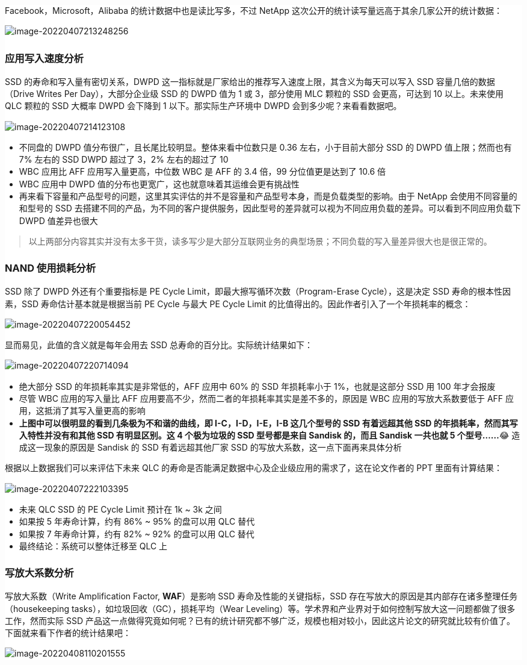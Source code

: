 Facebook，Microsoft，Alibaba 的统计数据中也是读比写多，不过 NetApp 这次公开的统计读写量远高于其余几家公开的统计数据：

![image-20220407213248256](https://img.gaomf.cn/202204072132446.png?x-oss-process=image/resize,w_500)

### 应用写入速度分析

SSD 的寿命和写入量有密切关系，DWPD 这一指标就是厂家给出的推荐写入速度上限，其含义为每天可以写入 SSD 容量几倍的数据（Drive Writes Per Day），大部分企业级 SSD 的 DWPD 值为 1 或 3，部分使用 MLC 颗粒的 SSD 会更高，可达到 10 以上。未来使用 QLC 颗粒的 SSD 大概率 DWPD 会下降到 1 以下。那实际生产环境中 DWPD 会到多少呢？来看看数据吧。

![image-20220407214123108](https://img.gaomf.cn/202204072141261.png)

- 不同盘的 DWPD 值分布很广，且长尾比较明显。整体来看中位数只是 0.36 左右，小于目前大部分 SSD 的 DWPD 值上限；然而也有 7% 左右的 SSD DWPD 超过了 3，2% 左右的超过了 10
- WBC 应用比 AFF 应用写入量更高，中位数 WBC 是 AFF 的 3.4 倍，99 分位值更是达到了 10.6 倍
- WBC 应用中 DWPD 值的分布也更宽广，这也就意味着其运维会更有挑战性
- 再来看下容量和产品型号的问题，这里其实评估的并不是容量和产品型号本身，而是负载类型的影响。由于 NetApp 会使用不同容量的和型号的 SSD 去搭建不同的产品，为不同的客户提供服务，因此型号的差异就可以视为不同应用负载的差异。可以看到不同应用负载下 DWPD 值差异也很大

> 以上两部分内容其实并没有太多干货，读多写少是大部分互联网业务的典型场景；不同负载的写入量差异很大也是很正常的。

### NAND 使用损耗分析

SSD 除了 DWPD 外还有个重要指标是 PE Cycle Limit，即最大擦写循环次数（Program-Erase Cycle），这是决定 SSD 寿命的根本性因素，SSD 寿命估计基本就是根据当前 PE Cycle 与最大 PE Cycle Limit 的比值得出的。因此作者引入了一个年损耗率的概念：

![image-20220407220054452](https://img.gaomf.cn/202204072200661.png?x-oss-process=image/resize,w_500)

显而易见，此值的含义就是每年会用去 SSD 总寿命的百分比。实际统计结果如下：

![image-20220407220714094](https://img.gaomf.cn/202204072207243.png?x-oss-process=image/resize,w_800)

- 绝大部分 SSD 的年损耗率其实是非常低的，AFF 应用中 60% 的 SSD 年损耗率小于 1%，也就是这部分 SSD 用 100 年才会报废
- 尽管 WBC 应用的写入量比 AFF 应用要高不少，然而二者的年损耗率其实是差不多的，原因是 WBC 应用的写放大系数要低于 AFF 应用，这抵消了其写入量更高的影响
- **上图中可以很明显的看到几条极为不和谐的曲线，即 I-C，I-D，I-E，I-B 这几个型号的 SSD 有着远超其他 SSD 的年损耗率，然而其写入特性并没有和其他 SSD 有明显区别。这 4 个极为垃圾的 SSD 型号都是来自 Sandisk 的，而且 Sandisk 一共也就 5 个型号……**😂 造成这一现象的原因是 Sandisk 的 SSD 有着远超其他厂家 SSD 的写放大系数，这一点下面再来具体分析

根据以上数据我们可以来评估下未来 QLC 的寿命是否能满足数据中心及企业级应用的需求了，这在论文作者的 PPT 里面有计算结果：

![image-20220407222103395](https://img.gaomf.cn/202204072221591.png?x-oss-process=image/resize,w_500)

- 未来 QLC SSD 的 PE Cycle Limit 预计在 1k ~ 3k 之间
- 如果按 5 年寿命计算，约有 86% ~ 95% 的盘可以用 QLC 替代
- 如果按 7 年寿命计算，约有 82% ~ 92% 的盘可以用 QLC 替代
- 最终结论：系统可以整体迁移至 QLC 上

### 写放大系数分析

写放大系数（Write Amplification Factor, **WAF**）是影响 SSD 寿命及性能的关键指标，SSD 存在写放大的原因是其内部存在诸多整理任务（housekeeping tasks），如垃圾回收（GC），损耗平均（Wear Leveling）等。学术界和产业界对于如何控制写放大这一问题都做了很多工作，然而实际 SSD 产品这一点做得究竟如何呢？已有的统计研究都不够广泛，规模也相对较小，因此这片论文的研究就比较有价值了。下面就来看下作者的统计结果吧：

![image-20220408110201555](https://img.gaomf.cn/202204081102721.png)

